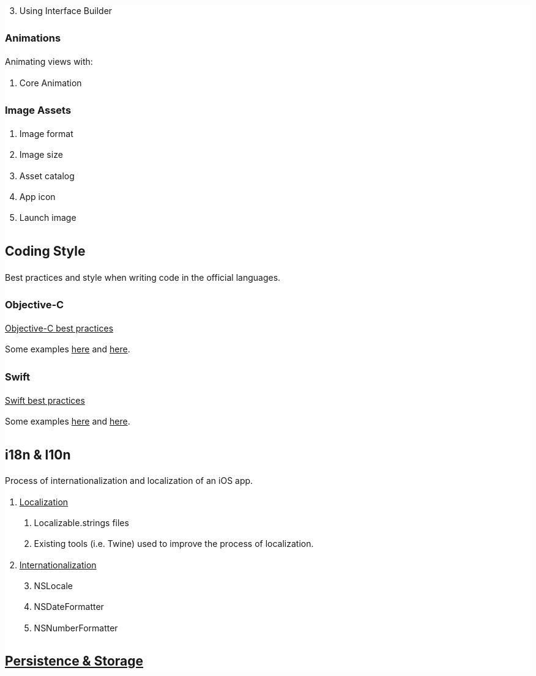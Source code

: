 3. Using Interface Builder

### Animations

Animating views with:

1. Core Animation

### Image Assets

1. Image format

2. Image size

3. Asset catalog

4. App icon

5. Launch image

## Coding Style

Best practices and style when writing code in the official languages.

### Objective-C 

[Objective-C best practices](objective-c/README.md)

Some examples [here](https://github.com/github/objective-c-style-guide) and [here](https://github.com/raywenderlich/objective-c-style-guide).

### Swift

[Swift best practices](swift/README.md)

Some examples [here](https://github.com/github/swift-style-guide) and [here](https://github.com/raywenderlich/swift-style-guide).

## i18n & l10n

Process of internationalization and localization of an iOS app. 

1. [Localization](localization/Localization.md)

    1. Localizable.strings files

    2. Existing tools (i.e. Twine) used to improve the process of localization.

2. [Internationalization](internationalization/Internationalization.md)

    3. NSLocale

    4. NSDateFormatter

    5. NSNumberFormatter

## [Persistence & Storage](persistence/Persistence.md)
